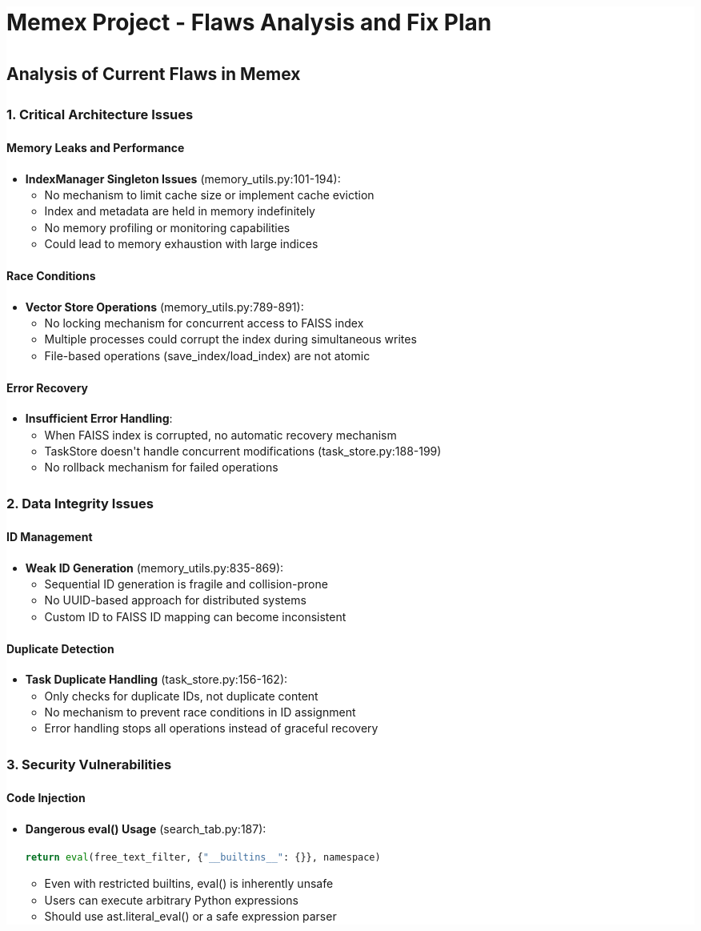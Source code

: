 # Memex Project - Flaws Analysis and Fix Plan

## Analysis of Current Flaws in Memex

### **1. Critical Architecture Issues**

#### **Memory Leaks and Performance**
- **IndexManager Singleton Issues** (memory_utils.py:101-194):
  - No mechanism to limit cache size or implement cache eviction
  - Index and metadata are held in memory indefinitely
  - No memory profiling or monitoring capabilities
  - Could lead to memory exhaustion with large indices

#### **Race Conditions**
- **Vector Store Operations** (memory_utils.py:789-891):
  - No locking mechanism for concurrent access to FAISS index
  - Multiple processes could corrupt the index during simultaneous writes
  - File-based operations (save_index/load_index) are not atomic

#### **Error Recovery**
- **Insufficient Error Handling**:
  - When FAISS index is corrupted, no automatic recovery mechanism
  - TaskStore doesn't handle concurrent modifications (task_store.py:188-199)
  - No rollback mechanism for failed operations

### **2. Data Integrity Issues**

#### **ID Management**
- **Weak ID Generation** (memory_utils.py:835-869):
  - Sequential ID generation is fragile and collision-prone
  - No UUID-based approach for distributed systems
  - Custom ID to FAISS ID mapping can become inconsistent

#### **Duplicate Detection**
- **Task Duplicate Handling** (task_store.py:156-162):
  - Only checks for duplicate IDs, not duplicate content
  - No mechanism to prevent race conditions in ID assignment
  - Error handling stops all operations instead of graceful recovery

### **3. Security Vulnerabilities**

#### **Code Injection**
- **Dangerous eval() Usage** (search_tab.py:187):
  ```python
  return eval(free_text_filter, {"__builtins__": {}}, namespace)
  ```
  - Even with restricted builtins, eval() is inherently unsafe
  - Users can execute arbitrary Python expressions
  - Should use ast.literal_eval() or a safe expression parser
